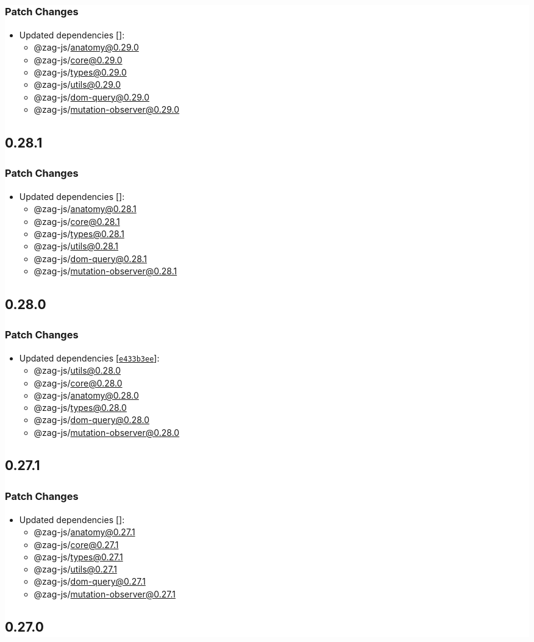 ### Patch Changes

- Updated dependencies []:
  - @zag-js/anatomy@0.29.0
  - @zag-js/core@0.29.0
  - @zag-js/types@0.29.0
  - @zag-js/utils@0.29.0
  - @zag-js/dom-query@0.29.0
  - @zag-js/mutation-observer@0.29.0

## 0.28.1

### Patch Changes

- Updated dependencies []:
  - @zag-js/anatomy@0.28.1
  - @zag-js/core@0.28.1
  - @zag-js/types@0.28.1
  - @zag-js/utils@0.28.1
  - @zag-js/dom-query@0.28.1
  - @zag-js/mutation-observer@0.28.1

## 0.28.0

### Patch Changes

- Updated dependencies [[`e433b3ee`](https://github.com/chakra-ui/zag/commit/e433b3ee5b49a1099b8be2df99a4a5056fc1ecfd)]:
  - @zag-js/utils@0.28.0
  - @zag-js/core@0.28.0
  - @zag-js/anatomy@0.28.0
  - @zag-js/types@0.28.0
  - @zag-js/dom-query@0.28.0
  - @zag-js/mutation-observer@0.28.0

## 0.27.1

### Patch Changes

- Updated dependencies []:
  - @zag-js/anatomy@0.27.1
  - @zag-js/core@0.27.1
  - @zag-js/types@0.27.1
  - @zag-js/utils@0.27.1
  - @zag-js/dom-query@0.27.1
  - @zag-js/mutation-observer@0.27.1

## 0.27.0
